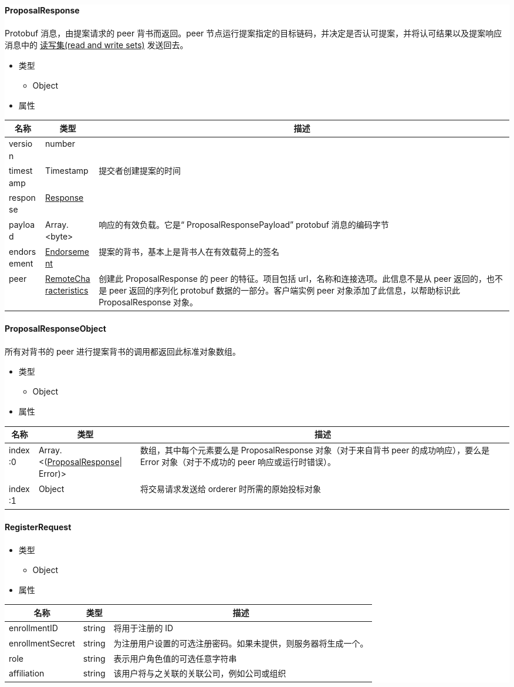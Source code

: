 #### ProposalResponse

Protobuf 消息，由提案请求的 peer 背书而返回。peer 节点运行提案指定的目标链码，并决定是否认可提案，并将认可结果以及提案响应消息中的 [读写集(read and write sets)](http://hyperledger-fabric.readthedocs.io/en/latest/arch-deep-dive.html?highlight=readset#the-endorsing-peer-simulates-a-transaction-and-produces-an-endorsement-signature) 发送回去。

- 类型

  - Object

- 属性

| 名称        | 类型                                                                                                                 | 描述                                                                                                                                                                                                                   |
| ----------- | -------------------------------------------------------------------------------------------------------------------- | ---------------------------------------------------------------------------------------------------------------------------------------------------------------------------------------------------------------------- |
| version     | number                                                                                                               |                                                                                                                                                                                                                        |
| timestamp   | Timestamp                                                                                                            | 提交者创建提案的时间                                                                                                                                                                                                   |
| response    | [Response](https://hyperledger.github.io/fabric-sdk-node/release-1.4/global.html#Response)                           |                                                                                                                                                                                                                        |
| payload     | Array.&lt;byte&gt;                                                                                                   | 响应的有效负载。它是“ ProposalResponsePayload” protobuf 消息的编码字节                                                                                                                                                 |
| endorsement | [Endorsement](https://hyperledger.github.io/fabric-sdk-node/release-1.4/global.html#Endorsement)                     | 提案的背书，基本上是背书人在有效载荷上的签名                                                                                                                                                                           |
| peer        | [RemoteCharacteristics](https://hyperledger.github.io/fabric-sdk-node/release-1.4/global.html#RemoteCharacteristics) | 创建此 ProposalResponse 的 peer 的特征。项目包括 url，名称和连接选项。此信息不是从 peer 返回的，也不是 peer 返回的序列化 protobuf 数据的一部分。客户端实例 peer 对象添加了此信息，以帮助标识此 ProposalResponse 对象。 |

#### ProposalResponseObject

所有对背书的 peer 进行提案背书的调用都返回此标准对象数组。

- 类型

  - Object

- 属性

| 名称    | 类型                                                                                                                                   | 描述                                                                                                                                      |
| ------- | -------------------------------------------------------------------------------------------------------------------------------------- | ----------------------------------------------------------------------------------------------------------------------------------------- |
| index:0 | Array.&lt;([ProposalResponse](https://hyperledger.github.io/fabric-sdk-node/release-1.4/global.html#ProposalResponse)&#124; Error)&gt; | 数组，其中每个元素要么是 ProposalResponse 对象（对于来自背书 peer 的成功响应），要么是 Error 对象（对于不成功的 peer 响应或运行时错误）。 |
| index:1 | Object                                                                                                                                 | 将交易请求发送给 orderer 时所需的原始投标对象                                                                                             |

#### RegisterRequest

- 类型

  - Object

- 属性

| 名称             | 类型                                                                                                                       | 描述                                                                                                                               |
| ---------------- | -------------------------------------------------------------------------------------------------------------------------- | ---------------------------------------------------------------------------------------------------------------------------------- |
| enrollmentID     | string                                                                                                                     | 将用于注册的 ID                                                                                                                    |
| enrollmentSecret | string                                                                                                                     | 为注册用户设置的可选注册密码。如果未提供，则服务器将生成一个。                                                                     |
| role             | string                                                                                                                     | 表示用户角色值的可选任意字符串                                                                                                     |
| affiliation      | string                                                                                                                     | 该用户将与之关联的关联公司，例如公司或组织                                                                                         |